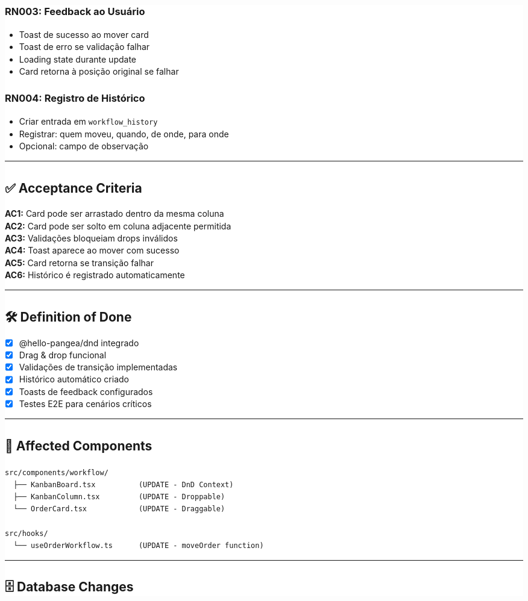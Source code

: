 ### RN003: Feedback ao Usuário
- Toast de sucesso ao mover card
- Toast de erro se validação falhar
- Loading state durante update
- Card retorna à posição original se falhar

### RN004: Registro de Histórico
- Criar entrada em `workflow_history`
- Registrar: quem moveu, quando, de onde, para onde
- Opcional: campo de observação

---

## ✅ Acceptance Criteria

**AC1:** Card pode ser arrastado dentro da mesma coluna  
**AC2:** Card pode ser solto em coluna adjacente permitida  
**AC3:** Validações bloqueiam drops inválidos  
**AC4:** Toast aparece ao mover com sucesso  
**AC5:** Card retorna se transição falhar  
**AC6:** Histórico é registrado automaticamente

---

## 🛠️ Definition of Done

- [x] @hello-pangea/dnd integrado
- [x] Drag & drop funcional
- [x] Validações de transição implementadas
- [x] Histórico automático criado
- [x] Toasts de feedback configurados
- [x] Testes E2E para cenários críticos

---

## 📁 Affected Components

```
src/components/workflow/
  ├── KanbanBoard.tsx          (UPDATE - DnD Context)
  ├── KanbanColumn.tsx         (UPDATE - Droppable)
  └── OrderCard.tsx            (UPDATE - Draggable)

src/hooks/
  └── useOrderWorkflow.ts      (UPDATE - moveOrder function)
```

---

## 🗄️ Database Changes
